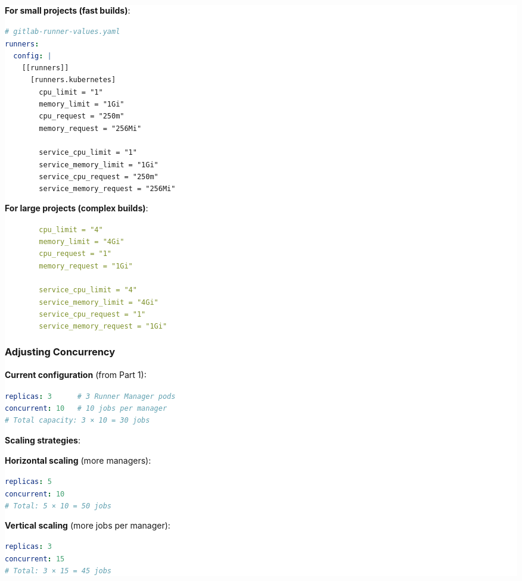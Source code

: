 **For small projects (fast builds)**:
```yaml
# gitlab-runner-values.yaml
runners:
  config: |
    [[runners]]
      [runners.kubernetes]
        cpu_limit = "1"
        memory_limit = "1Gi"
        cpu_request = "250m"
        memory_request = "256Mi"

        service_cpu_limit = "1"
        service_memory_limit = "1Gi"
        service_cpu_request = "250m"
        service_memory_request = "256Mi"
```

**For large projects (complex builds)**:
```yaml
        cpu_limit = "4"
        memory_limit = "4Gi"
        cpu_request = "1"
        memory_request = "1Gi"

        service_cpu_limit = "4"
        service_memory_limit = "4Gi"
        service_cpu_request = "1"
        service_memory_request = "1Gi"
```

### Adjusting Concurrency

**Current configuration** (from Part 1):
```yaml
replicas: 3      # 3 Runner Manager pods
concurrent: 10   # 10 jobs per manager
# Total capacity: 3 × 10 = 30 jobs
```

**Scaling strategies**:

**Horizontal scaling** (more managers):
```yaml
replicas: 5
concurrent: 10
# Total: 5 × 10 = 50 jobs
```

**Vertical scaling** (more jobs per manager):
```yaml
replicas: 3
concurrent: 15
# Total: 3 × 15 = 45 jobs
```
